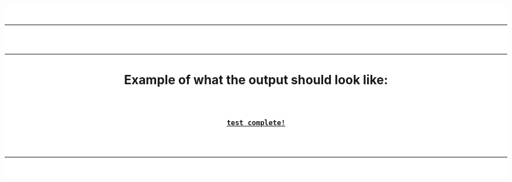 <br>

---

<br>

---

<h2><center>Example of what the output should look like:</center><br></h2>

<h4><pre><code><center><a href="https://github.com/ryanshatch/ryanshatch/blob/main/images/example.jpg">test complete!</a></pre></code>
<br>

---

<br>
